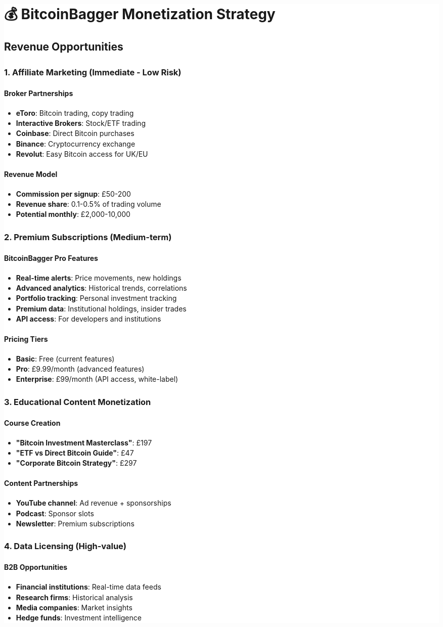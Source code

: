 # 💰 BitcoinBagger Monetization Strategy

## Revenue Opportunities

### 1. Affiliate Marketing (Immediate - Low Risk)

#### Broker Partnerships
- **eToro**: Bitcoin trading, copy trading
- **Interactive Brokers**: Stock/ETF trading
- **Coinbase**: Direct Bitcoin purchases
- **Binance**: Cryptocurrency exchange
- **Revolut**: Easy Bitcoin access for UK/EU

#### Revenue Model
- **Commission per signup**: £50-200
- **Revenue share**: 0.1-0.5% of trading volume
- **Potential monthly**: £2,000-10,000

### 2. Premium Subscriptions (Medium-term)

#### BitcoinBagger Pro Features
- **Real-time alerts**: Price movements, new holdings
- **Advanced analytics**: Historical trends, correlations
- **Portfolio tracking**: Personal investment tracking
- **Premium data**: Institutional holdings, insider trades
- **API access**: For developers and institutions

#### Pricing Tiers
- **Basic**: Free (current features)
- **Pro**: £9.99/month (advanced features)
- **Enterprise**: £99/month (API access, white-label)

### 3. Educational Content Monetization

#### Course Creation
- **"Bitcoin Investment Masterclass"**: £197
- **"ETF vs Direct Bitcoin Guide"**: £47
- **"Corporate Bitcoin Strategy"**: £297

#### Content Partnerships
- **YouTube channel**: Ad revenue + sponsorships
- **Podcast**: Sponsor slots
- **Newsletter**: Premium subscriptions

### 4. Data Licensing (High-value)

#### B2B Opportunities
- **Financial institutions**: Real-time data feeds
- **Research firms**: Historical analysis
- **Media companies**: Market insights
- **Hedge funds**: Investment intelligence
